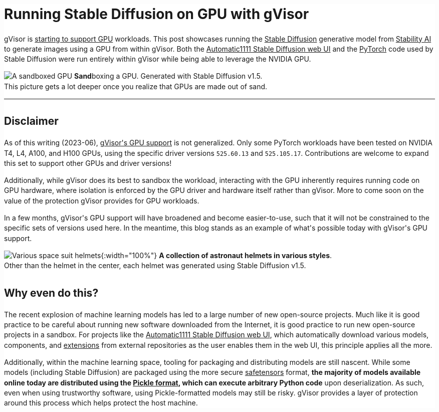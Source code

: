 # Running Stable Diffusion on GPU with gVisor

gVisor is [starting to support GPU][gVisor GPU support] workloads. This post
showcases running the [Stable Diffusion] generative model from [Stability AI] to
generate images using a GPU from within gVisor. Both the
[Automatic1111 Stable Diffusion web UI][automatic1111/stable-diffusion-webui]
and the [PyTorch] code used by Stable Diffusion were run entirely within gVisor
while being able to leverage the NVIDIA GPU.

![A sandboxed GPU](/assets/images/2023-06-20-sandboxed-gpu.png "A sandboxed GPU.")
<span class="attribution">**Sand**boxing a GPU. Generated with Stable Diffusion
v1.5.<br/>This picture gets a lot deeper once you realize that GPUs are made out
of sand.</span>

--------------------------------------------------------------------------------

## Disclaimer

As of this writing (2023-06), [gVisor's GPU support][gVisor GPU support] is not
generalized. Only some PyTorch workloads have been tested on NVIDIA T4, L4,
A100, and H100 GPUs, using the specific driver versions `525.60.13` and
`525.105.17`. Contributions are welcome to expand this set to support other GPUs
and driver versions!

Additionally, while gVisor does its best to sandbox the workload, interacting
with the GPU inherently requires running code on GPU hardware, where isolation
is enforced by the GPU driver and hardware itself rather than gVisor. More to
come soon on the value of the protection gVisor provides for GPU workloads.

In a few months, gVisor's GPU support will have broadened and become
easier-to-use, such that it will not be constrained to the specific sets of
versions used here. In the meantime, this blog stands as an example of what's
possible today with gVisor's GPU support.

![Various space suit helmets](/assets/images/2023-06-20-spacesuit-helmets.png "Various space suit helmets."){:width="100%"}
<span class="attribution">**A collection of astronaut helmets in various styles**.<br/>Other than the helmet in the center, each helmet was generated using Stable Diffusion v1.5.</span>

## Why even do this?

The recent explosion of machine learning models has led to a large number of new
open-source projects. Much like it is good practice to be careful about running
new software downloaded from the Internet, it is good practice to run new
open-source projects in a sandbox. For projects like the
[Automatic1111 Stable Diffusion web UI][automatic1111/stable-diffusion-webui],
which automatically download various models, components, and
[extensions][Stable Diffusion Web UI extensions] from external repositories as
the user enables them in the web UI, this principle applies all the more.

Additionally, within the machine learning space, tooling for packaging and
distributing models are still nascent. While some models (including Stable
Diffusion) are packaged using the more secure [safetensors] format, **the
majority of models available online today are distributed using the
[Pickle format], which can execute arbitrary Python code** upon deserialization.
As such, even when using trustworthy software, using Pickle-formatted models may
still be risky. gVisor provides a layer of protection around this process which
helps protect the host machine.


[gVisor GPU support]: https://github.com/google/gvisor/blob/master/g3doc/proposals/nvidia_driver_proxy.md
[Stable Diffusion]: https://stability.ai/blog/stable-diffusion-public-release
[Stability AI]: https://stability.ai/
[automatic1111/stable-diffusion-webui]: https://github.com/AUTOMATIC1111/stable-diffusion-webui
[Stable Diffusion Web UI extensions]: https://github.com/AUTOMATIC1111/stable-diffusion-webui-extensions/blob/master/index.json
[PyTorch]: https://pytorch.org/
[safetensors]: https://github.com/huggingface/safetensors
[Pickle format]: https://www.splunk.com/en_us/blog/security/paws-in-the-pickle-jar-risk-vulnerability-in-the-model-sharing-ecosystem.html
[Docker installation on Debian]: https://docs.docker.com/engine/install/debian/
[NVIDIA container toolkit]: https://docs.nvidia.com/datacenter/cloud-native/container-toolkit/user-guide.html
[NVIDIA container toolkit installation]: https://docs.nvidia.com/datacenter/cloud-native/container-toolkit/install-guide.html
[gVisor setup]: https://gvisor.dev/docs/user_guide/install/